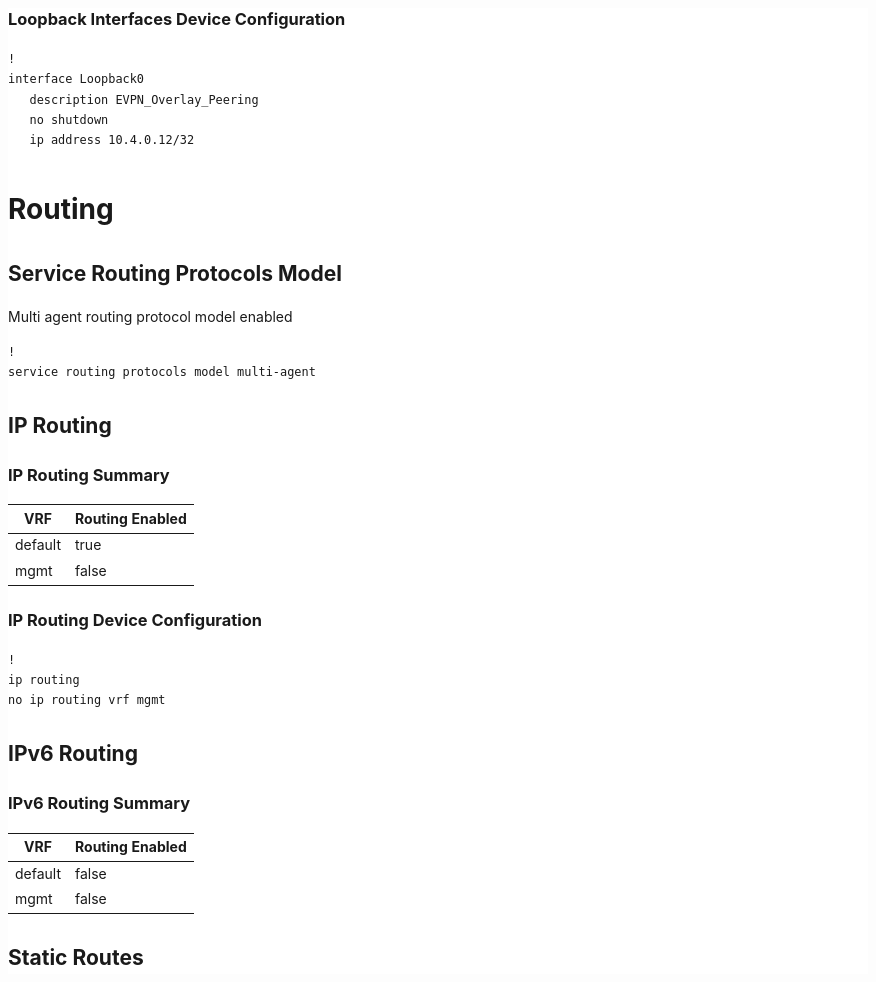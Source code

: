 
### Loopback Interfaces Device Configuration

```eos
!
interface Loopback0
   description EVPN_Overlay_Peering
   no shutdown
   ip address 10.4.0.12/32
```

# Routing
## Service Routing Protocols Model

Multi agent routing protocol model enabled

```eos
!
service routing protocols model multi-agent
```

## IP Routing

### IP Routing Summary

| VRF | Routing Enabled |
| --- | --------------- |
| default | true |
| mgmt | false |

### IP Routing Device Configuration

```eos
!
ip routing
no ip routing vrf mgmt
```
## IPv6 Routing

### IPv6 Routing Summary

| VRF | Routing Enabled |
| --- | --------------- |
| default | false |
| mgmt | false |

## Static Routes
